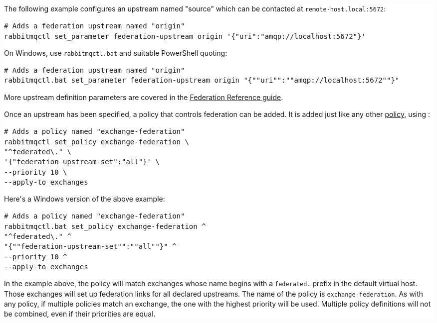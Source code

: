 The following example configures an upstream named "source" which can be contacted at <code>remote-host.local:5672</code>:

<pre class="lang-bash">
# Adds a federation upstream named "origin"
rabbitmqctl set_parameter federation-upstream origin '{"uri":"amqp://localhost:5672"}'
</pre>

On Windows, use `rabbitmqctl.bat` and suitable PowerShell quoting:

<pre class="lang-powershell">
# Adds a federation upstream named "origin"
rabbitmqctl.bat set_parameter federation-upstream origin "{""uri"":""amqp://localhost:5672""}"
</pre>

More upstream definition parameters are covered in the [Federation Reference guide](/federation-reference.html).

Once an upstream has been specified, a policy that controls federation can be added. It is added just like
any other [policy](/parameters.html#policies), using <code></code>:

<pre class="lang-bash">
# Adds a policy named "exchange-federation"
rabbitmqctl set_policy exchange-federation \
"^federated\." \
'{"federation-upstream-set":"all"}' \
--priority 10 \
--apply-to exchanges
</pre>

Here's a Windows version of the above example:

<pre class="lang-powershell">
# Adds a policy named "exchange-federation"
rabbitmqctl.bat set_policy exchange-federation ^
"^federated\." ^
"{""federation-upstream-set"":""all""}" ^
--priority 10 ^
--apply-to exchanges
</pre>

In the example above, the policy will match exchanges whose name begins with a `federated.` prefix
in the default virtual host. Those exchanges will set up federation links for all declared upstreams.
The name of the policy is `exchange-federation`. As with any policy, if multiple policies match an exchange,
the one with the highest priority will be used. Multiple policy definitions will not be combined, even if their
priorities are equal.

